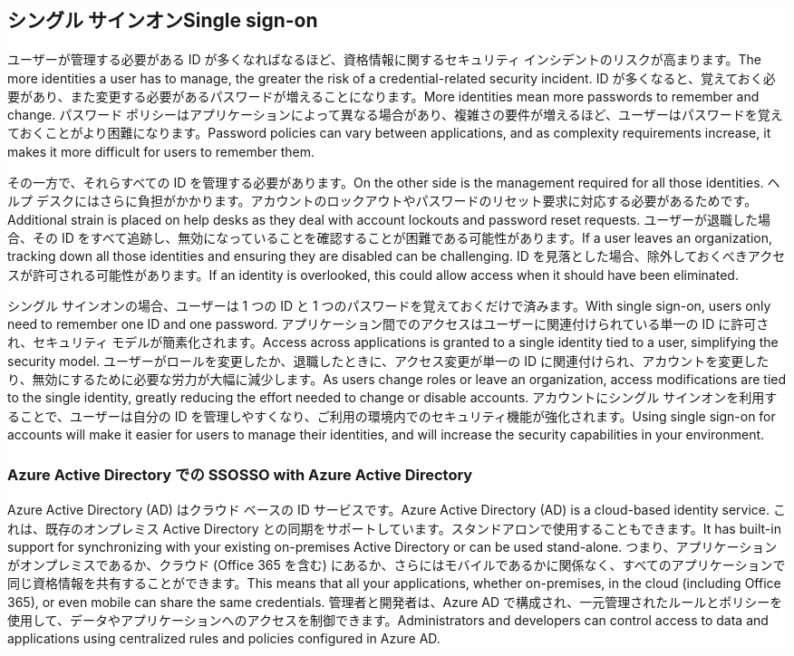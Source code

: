 ## <a name="single-sign-on"></a><span data-ttu-id="f59c2-117">シングル サインオン</span><span class="sxs-lookup"><span data-stu-id="f59c2-117">Single sign-on</span></span>

<span data-ttu-id="f59c2-118">ユーザーが管理する必要がある ID が多くなればなるほど、資格情報に関するセキュリティ インシデントのリスクが高まります。</span><span class="sxs-lookup"><span data-stu-id="f59c2-118">The more identities a user has to manage, the greater the risk of a credential-related security incident.</span></span> <span data-ttu-id="f59c2-119">ID が多くなると、覚えておく必要があり、また変更する必要があるパスワードが増えることになります。</span><span class="sxs-lookup"><span data-stu-id="f59c2-119">More identities mean more passwords to remember and change.</span></span> <span data-ttu-id="f59c2-120">パスワード ポリシーはアプリケーションによって異なる場合があり、複雑さの要件が増えるほど、ユーザーはパスワードを覚えておくことがより困難になります。</span><span class="sxs-lookup"><span data-stu-id="f59c2-120">Password policies can vary between applications, and as complexity requirements increase, it makes it more difficult for users to remember them.</span></span>

<span data-ttu-id="f59c2-121">その一方で、それらすべての ID を管理する必要があります。</span><span class="sxs-lookup"><span data-stu-id="f59c2-121">On the other side is the management required for all those identities.</span></span> <span data-ttu-id="f59c2-122">ヘルプ デスクにはさらに負担がかかります。アカウントのロックアウトやパスワードのリセット要求に対応する必要があるためです。</span><span class="sxs-lookup"><span data-stu-id="f59c2-122">Additional strain is placed on help desks as they deal with account lockouts and password reset requests.</span></span> <span data-ttu-id="f59c2-123">ユーザーが退職した場合、その ID をすべて追跡し、無効になっていることを確認することが困難である可能性があります。</span><span class="sxs-lookup"><span data-stu-id="f59c2-123">If a user leaves an organization, tracking down all those identities and ensuring they are disabled can be challenging.</span></span> <span data-ttu-id="f59c2-124">ID を見落とした場合、除外しておくべきアクセスが許可される可能性があります。</span><span class="sxs-lookup"><span data-stu-id="f59c2-124">If an identity is overlooked, this could allow access when it should have been eliminated.</span></span>

<span data-ttu-id="f59c2-125">シングル サインオンの場合、ユーザーは 1 つの ID と 1 つのパスワードを覚えておくだけで済みます。</span><span class="sxs-lookup"><span data-stu-id="f59c2-125">With single sign-on, users only need to remember one ID and one password.</span></span> <span data-ttu-id="f59c2-126">アプリケーション間でのアクセスはユーザーに関連付けられている単一の ID に許可され、セキュリティ モデルが簡素化されます。</span><span class="sxs-lookup"><span data-stu-id="f59c2-126">Access across applications is granted to a single identity tied to a user, simplifying the security model.</span></span> <span data-ttu-id="f59c2-127">ユーザーがロールを変更したか、退職したときに、アクセス変更が単一の ID に関連付けられ、アカウントを変更したり、無効にするために必要な労力が大幅に減少します。</span><span class="sxs-lookup"><span data-stu-id="f59c2-127">As users change roles or leave an organization, access modifications are tied to the single identity, greatly reducing the effort needed to change or disable accounts.</span></span> <span data-ttu-id="f59c2-128">アカウントにシングル サインオンを利用することで、ユーザーは自分の ID を管理しやすくなり、ご利用の環境内でのセキュリティ機能が強化されます。</span><span class="sxs-lookup"><span data-stu-id="f59c2-128">Using single sign-on for accounts will make it easier for users to manage their identities, and will increase the security capabilities in your environment.</span></span>

### <a name="sso-with-azure-active-directory"></a><span data-ttu-id="f59c2-129">Azure Active Directory での SSO</span><span class="sxs-lookup"><span data-stu-id="f59c2-129">SSO with Azure Active Directory</span></span>

<span data-ttu-id="f59c2-130">Azure Active Directory (AD) はクラウド ベースの ID サービスです。</span><span class="sxs-lookup"><span data-stu-id="f59c2-130">Azure Active Directory (AD) is a cloud-based identity service.</span></span> <span data-ttu-id="f59c2-131">これは、既存のオンプレミス Active Directory との同期をサポートしています。スタンドアロンで使用することもできます。</span><span class="sxs-lookup"><span data-stu-id="f59c2-131">It has built-in support for synchronizing with your existing on-premises Active Directory or can be used stand-alone.</span></span> <span data-ttu-id="f59c2-132">つまり、アプリケーションがオンプレミスであるか、クラウド (Office 365 を含む) にあるか、さらにはモバイルであるかに関係なく、すべてのアプリケーションで同じ資格情報を共有することができます。</span><span class="sxs-lookup"><span data-stu-id="f59c2-132">This means that all your applications, whether on-premises, in the cloud (including Office 365), or even mobile can share the same credentials.</span></span> <span data-ttu-id="f59c2-133">管理者と開発者は、Azure AD で構成され、一元管理されたルールとポリシーを使用して、データやアプリケーションへのアクセスを制御できます。</span><span class="sxs-lookup"><span data-stu-id="f59c2-133">Administrators and developers can control access to data and applications using centralized rules and policies configured in Azure AD.</span></span>

